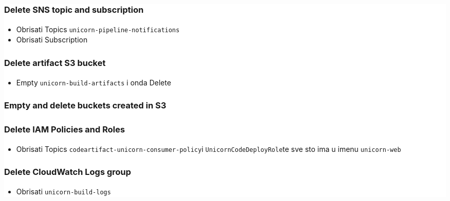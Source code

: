 ### Delete SNS topic and subscription
- Obrisati Topics `unicorn-pipeline-notifications`
- Obrisati Subscription 

### Delete artifact S3 bucket
- Empty `unicorn-build-artifacts` i onda Delete 

### Empty and delete buckets created in S3

### Delete IAM Policies and Roles
- Obrisati Topics `codeartifact-unicorn-consumer-policy`i `UnicornCodeDeployRole`te sve sto ima u imenu `unicorn-web`

### Delete CloudWatch Logs group
- Obrisati `unicorn-build-logs`
